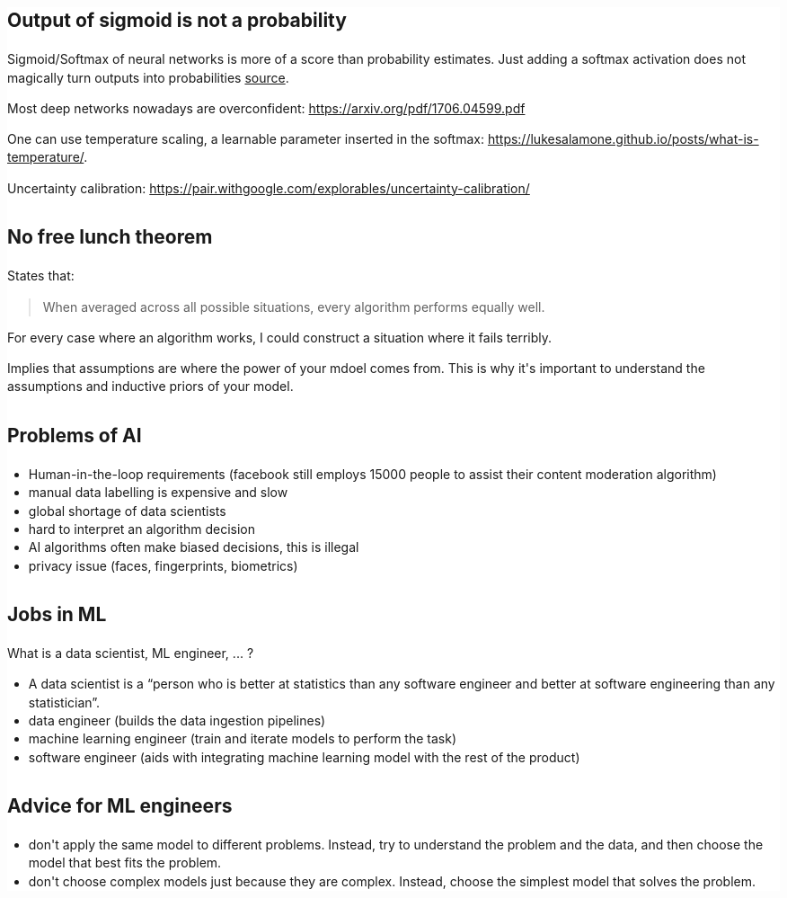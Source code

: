 ## Output of sigmoid is not a probability

Sigmoid/Softmax of neural networks is more of a score than probability estimates. Just adding a softmax activation does not magically turn outputs into probabilities [source](https://jtuckerk.github.io/prediction_probabilities.html).

Most deep networks nowadays are overconfident: <https://arxiv.org/pdf/1706.04599.pdf>

One can use temperature scaling, a learnable parameter inserted in the softmax: <https://lukesalamone.github.io/posts/what-is-temperature/>.

Uncertainty calibration: <https://pair.withgoogle.com/explorables/uncertainty-calibration/>

## No free lunch theorem

States that:

> When averaged across all possible situations, every algorithm performs equally well.

For every case where an algorithm works, I could construct a situation where it fails terribly.

Implies that assumptions are where the power of your mdoel comes from. This is why it's important to understand the assumptions and inductive priors of your model.

## Problems of AI

- Human-in-the-loop requirements (facebook still employs 15000 people to assist their content moderation algorithm)
- manual data labelling is expensive and slow
- global shortage of data scientists
- hard to interpret an algorithm decision
- AI algorithms often make biased decisions, this is illegal
- privacy issue (faces, fingerprints, biometrics)

## Jobs in ML

What is a data scientist, ML engineer, ... ?

- A data scientist is a “person who is better at statistics than any software engineer and better at software engineering than any statistician”.
- data engineer (builds the data ingestion pipelines)
- machine learning engineer (train and iterate models to perform the task)
- software engineer (aids with integrating machine learning model with the rest of the product)

## Advice for ML engineers

- don't apply the same model to different problems. Instead, try to understand the problem and the data, and then choose the model that best fits the problem.
- don't choose complex models just because they are complex. Instead, choose the simplest model that solves the problem.
